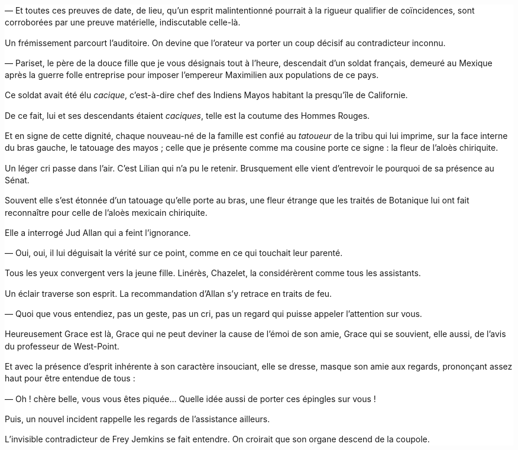 — Et toutes ces preuves de date, de lieu, qu’un esprit malintentionné
pourrait à la rigueur qualifier de coïncidences, sont corroborées par une
preuve matérielle, indiscutable celle-là.

Un frémissement parcourt l’auditoire. On devine que l’orateur va porter un
coup décisif au contradicteur inconnu.

— Pariset, le père de la douce fille que je vous désignais tout à l’heure,
  descendait d’un soldat français, demeuré au Mexique après la guerre
  folle entreprise pour imposer l’empereur Maximilien aux populations
  de ce pays.

Ce soldat avait été élu _cacique_, c’est-à-dire chef des Indiens Mayos
habitant la presqu’île de Californie.

De ce fait, lui et ses descendants étaient _caciques_, telle est la
coutume des Hommes Rouges.

Et en signe de cette dignité, chaque nouveau-né de la famille est confié
au _tatoueur_ de la tribu qui lui imprime, sur la face interne du bras
gauche, le tatouage des mayos ; celle que je présente comme ma cousine
porte ce signe : la fleur de l’aloès chiriquite.

Un léger cri passe dans l’air. C’est Lilian qui n’a pu le retenir. 
Brusquement elle vient d’entrevoir le pourquoi de sa présence au Sénat. 

Souvent elle s’est étonnée d’un tatouage qu’elle porte au bras, une fleur
étrange que les traités de Botanique lui ont fait reconnaître pour celle
de l’aloès mexicain chiriquite.

Elle a interrogé Jud Allan qui a feint l’ignorance.

— Oui, oui, il lui déguisait la vérité sur ce point, comme en ce qui
touchait leur parenté.

Tous les yeux convergent vers la jeune fille. Linérès, Chazelet, la
considérèrent comme tous les assistants.

Un éclair traverse son esprit. La recommandation d’Allan s’y retrace en
traits de feu.

— Quoi que vous entendiez, pas un geste, pas un cri, pas un regard qui
puisse appeler l’attention sur vous.

Heureusement Grace est là, Grace qui ne peut deviner la cause de l’émoi de
son amie, Grace qui se souvient, elle aussi, de l’avis du professeur de
West-Point.

Et avec la présence d’esprit inhérente à son caractère insouciant, elle se
dresse, masque son amie aux regards, prononçant assez haut pour être
entendue de tous :

— Oh ! chère belle, vous vous êtes piquée… Quelle idée aussi de porter ces
  épingles sur vous !

Puis, un nouvel incident rappelle les regards de l’assistance ailleurs.

L’invisible contradicteur de Frey Jemkins se fait entendre. On croirait
que son organe descend de la coupole.
